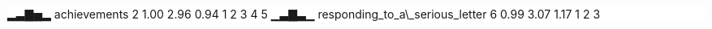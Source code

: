 </td>
<td style="text-align:left;">
▂▃▇▅▂
</td>
</tr>
<tr>
<td style="text-align:left;">
achievements
</td>
<td style="text-align:right;">
2
</td>
<td style="text-align:right;">
1.00
</td>
<td style="text-align:right;">
2.96
</td>
<td style="text-align:right;">
0.94
</td>
<td style="text-align:right;">
1
</td>
<td style="text-align:right;">
2
</td>
<td style="text-align:right;">
3
</td>
<td style="text-align:right;">
4
</td>
<td style="text-align:right;">
5
</td>
<td style="text-align:left;">
▁▃▇▃▁
</td>
</tr>
<tr>
<td style="text-align:left;">
responding_to_a\_serious_letter
</td>
<td style="text-align:right;">
6
</td>
<td style="text-align:right;">
0.99
</td>
<td style="text-align:right;">
3.07
</td>
<td style="text-align:right;">
1.17
</td>
<td style="text-align:right;">
1
</td>
<td style="text-align:right;">
2
</td>
<td style="text-align:right;">
3